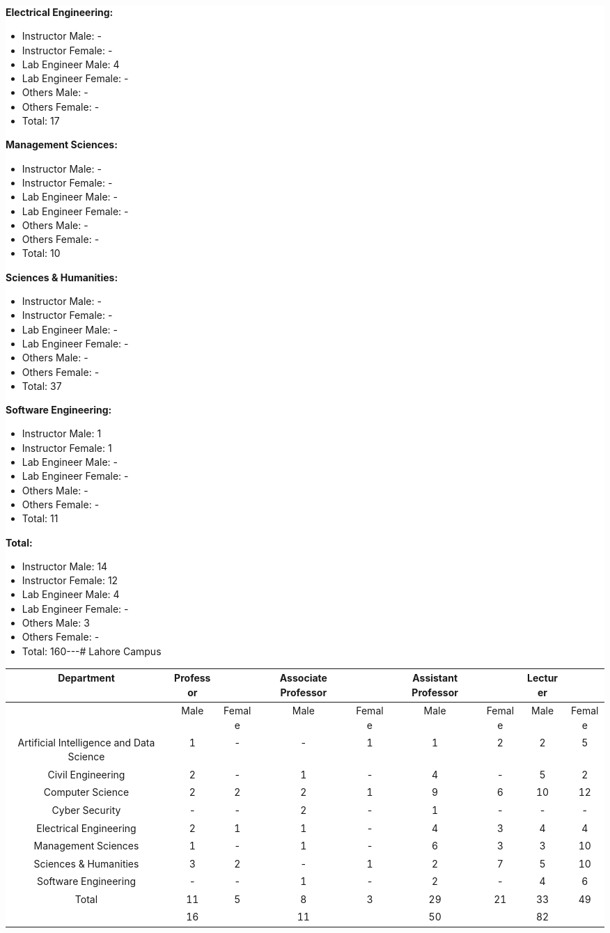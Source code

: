 **Electrical Engineering:**
  - Instructor Male: -
  - Instructor Female: -
  - Lab Engineer Male: 4
  - Lab Engineer Female: -
  - Others Male: -
  - Others Female: -
  - Total: 17

**Management Sciences:**
  - Instructor Male: -
  - Instructor Female: -
  - Lab Engineer Male: -
  - Lab Engineer Female: -
  - Others Male: -
  - Others Female: -
  - Total: 10

**Sciences & Humanities:**
  - Instructor Male: -
  - Instructor Female: -
  - Lab Engineer Male: -
  - Lab Engineer Female: -
  - Others Male: -
  - Others Female: -
  - Total: 37

**Software Engineering:**
  - Instructor Male: 1
  - Instructor Female: 1
  - Lab Engineer Male: -
  - Lab Engineer Female: -
  - Others Male: -
  - Others Female: -
  - Total: 11

**Total:**
  - Instructor Male: 14
  - Instructor Female: 12
  - Lab Engineer Male: 4
  - Lab Engineer Female: -
  - Others Male: 3
  - Others Female: -
  - Total: 160---# Lahore Campus 

| Department | Professor |  | Associate Professor |  | Assistant Professor |  | Lecturer |  |
| :--: | :--: | :--: | :--: | :--: | :--: | :--: | :--: | :--: |
|  | Male | Female | Male | Female | Male | Female | Male | Female |
| Artificial Intelligence and Data Science | 1 | - | - | 1 | 1 | 2 | 2 | 5 |
| Civil Engineering | 2 | - | 1 | - | 4 | - | 5 | 2 |
| Computer Science | 2 | 2 | 2 | 1 | 9 | 6 | 10 | 12 |
| Cyber Security | - | - | 2 | - | 1 | - | - | - |
| Electrical Engineering | 2 | 1 | 1 | - | 4 | 3 | 4 | 4 |
| Management Sciences | 1 | - | 1 | - | 6 | 3 | 3 | 10 |
| Sciences \& Humanities | 3 | 2 | - | 1 | 2 | 7 | 5 | 10 |
| Software Engineering | - | - | 1 | - | 2 | - | 4 | 6 |
| Total | 11 | 5 | 8 | 3 | 29 | 21 | 33 | 49 |
|  | 16 |  | 11 |  | 50 |  | 82 |  |